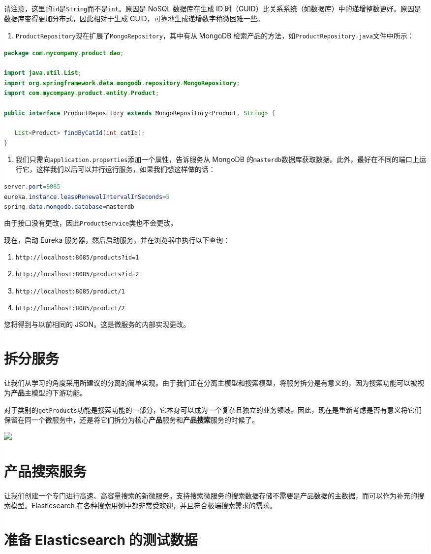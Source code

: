 请注意，这里的`id`是`String`而不是`int`。原因是 NoSQL 数据库在生成 ID 时（GUID）比关系系统（如数据库）中的递增整数更好。原因是数据库变得更加分布式，因此相对于生成 GUID，可靠地生成递增数字稍微困难一些。

1.  `ProductRepository`现在扩展了`MongoRepository`，其中有从 MongoDB 检索产品的方法，如`ProductRepository.java`文件中所示：

```java
package com.mycompany.product.dao; 

import java.util.List; 
import org.springframework.data.mongodb.repository.MongoRepository; 
import com.mycompany.product.entity.Product; 

public interface ProductRepository extends MongoRepository<Product, String> { 

   List<Product> findByCatId(int catId); 
}
```

1.  我们只需向`application.properties`添加一个属性，告诉服务从 MongoDB 的`masterdb`数据库获取数据。此外，最好在不同的端口上运行它，这样我们以后可以并行运行服务，如果我们想这样做的话：

```java
server.port=8085 
eureka.instance.leaseRenewalIntervalInSeconds=5 
spring.data.mongodb.database=masterdb 
```

由于接口没有更改，因此`ProductService`类也不会更改。

现在，启动 Eureka 服务器，然后启动服务，并在浏览器中执行以下查询：

1.  `http://localhost:8085/products?id=1`

1.  `http://localhost:8085/products?id=2`

1.  `http://localhost:8085/product/1`

1.  `http://localhost:8085/product/2`

您将得到与以前相同的 JSON。这是微服务的内部实现更改。

# 拆分服务

让我们从学习的角度采用所建议的分离的简单实现。由于我们正在分离主模型和搜索模型，将服务拆分是有意义的，因为搜索功能可以被视为**产品**主模型的下游功能。

对于类别的`getProducts`功能是搜索功能的一部分，它本身可以成为一个复杂且独立的业务领域。因此，现在是重新考虑是否有意义将它们保留在同一个微服务中，还是将它们拆分为核心**产品**服务和**产品搜索**服务的时候了。

![](https://github.com/OpenDocCN/freelearn-java-zh/raw/master/docs/cld-ntv-app-java/img/ae3c783c-1df2-4e72-9162-7d4bb4cac904.jpg)

# 产品搜索服务

让我们创建一个专门进行高速、高容量搜索的新微服务。支持搜索微服务的搜索数据存储不需要是产品数据的主数据，而可以作为补充的搜索模型。Elasticsearch 在各种搜索用例中都非常受欢迎，并且符合极端搜索需求的需求。

# 准备 Elasticsearch 的测试数据
